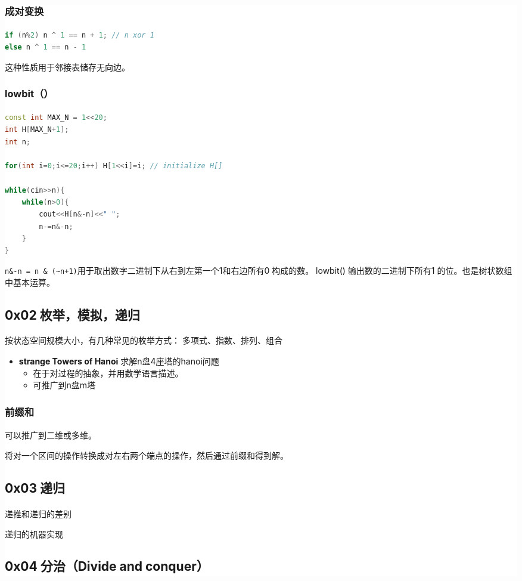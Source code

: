 
### 成对变换
```c++
if (n%2) n ^ 1 == n + 1; // n xor 1
else n ^ 1 == n - 1
```

这种性质用于邻接表储存无向边。


### lowbit（）
```c++
const int MAX_N = 1<<20;
int H[MAX_N+1];
int n;

for(int i=0;i<=20;i++) H[1<<i]=i; // initialize H[]

while(cin>>n){
	while(n>0){
		cout<<H[n&-n]<<" ";
		n-=n&-n;
	}
}
```

`n&-n = n & (~n+1)`用于取出数字二进制下从右到左第一个1和右边所有0 构成的数。
lowbit() 输出数的二进制下所有1 的位。也是树状数组中基本运算。



## 0x02 枚举，模拟，递归
按状态空间规模大小，有几种常见的枚举方式：
多项式、指数、排列、组合
+ **strange Towers of Hanoi**  求解n盘4座塔的hanoi问题
	+ 在于对过程的抽象，并用数学语言描述。
	+ 可推广到n盘m塔


### 前缀和
可以推广到二维或多维。

将对一个区间的操作转换成对左右两个端点的操作，然后通过前缀和得到解。



## 0x03 递归
递推和递归的差别

递归的机器实现



## 0x04  分治（Divide and conquer）
